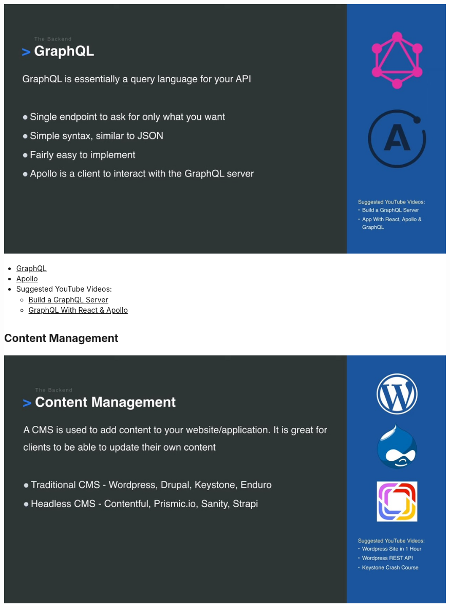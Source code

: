 ![Slide 23](img/slide-23.jpg)

+ [GraphQL](https://graphql.org/)
+ [Apollo](https://www.apollographql.com/)
+ Suggested YouTube Videos:
    + [Build a GraphQL Server](https://www.youtube.com/playlist?list=PLillGF-RfqbYZty73_PHBqKRDnv7ikh68)
    + [GraphQL With React & Apollo ](https://www.youtube.com/playlist?list=PLillGF-RfqbZrjw48EXLdM4dsOhURCLZx)


## Content Management
![Slide 24](img/slide-24.jpg)
